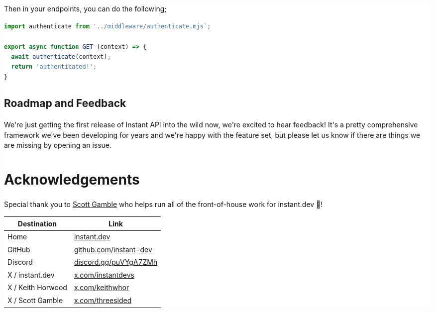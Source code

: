 Then in your endpoints, you can do the following;

```javascript
import authenticate from '../middleware/authenticate.mjs`;

export async function GET (context) => {
  await authenticate(context);
  return 'authenticated!';
}
```

## Roadmap and Feedback

We're just getting the first release of Instant API into the wild now, we're excited to hear feedback!
It's a pretty comprehensive framework we've been developing for years and we're happy with the feature
set, but please let us know if there are things we are missing by opening an issue.

# Acknowledgements

Special thank you to [Scott Gamble](https://x.com/threesided) who helps run all of the front-of-house work for instant.dev 💜!

| Destination | Link |
| ----------- | ---- |
| Home | [instant.dev](https://instant.dev) |
| GitHub | [github.com/instant-dev](https://github.com/instant-dev) |
| Discord | [discord.gg/puVYgA7ZMh](https://discord.gg/puVYgA7ZMh) |
| X / instant.dev | [x.com/instantdevs](https://x.com/instantdevs) |
| X / Keith Horwood | [x.com/keithwhor](https://x.com/keithwhor) |
| X / Scott Gamble | [x.com/threesided](https://x.com/threesided) |